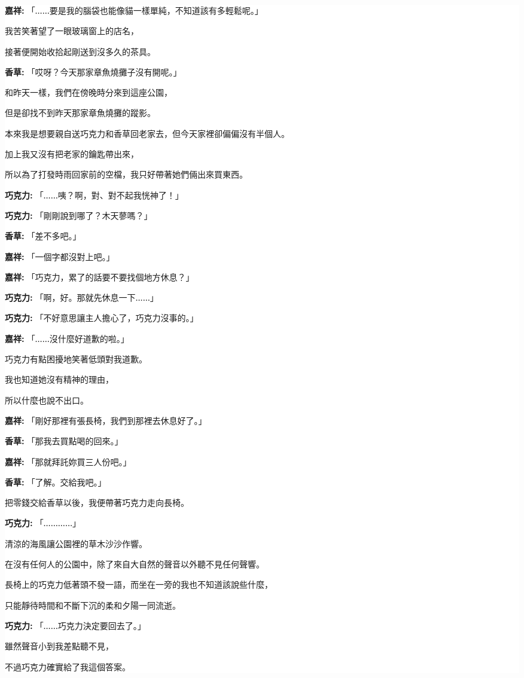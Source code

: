 **嘉祥:** 「……要是我的腦袋也能像貓一樣單純，不知道該有多輕鬆呢。」

我苦笑著望了一眼玻璃窗上的店名，

接著便開始收拾起剛送到沒多久的茶具。

**香草:** 「哎呀？今天那家章魚燒攤子沒有開呢。」

和昨天一樣，我們在傍晚時分來到這座公園，

但是卻找不到昨天那家章魚燒攤的蹤影。

本來我是想要親自送巧克力和香草回老家去，但今天家裡卻偏偏沒有半個人。

加上我又沒有把老家的鑰匙帶出來，

所以為了打發時雨回家前的空檔，我只好帶著她們倆出來買東西。

**巧克力:** 「……咦？啊，對、對不起我恍神了！」

**巧克力:** 「剛剛說到哪了？木天蓼嗎？」

**香草:** 「差不多吧。」

**嘉祥:** 「一個字都沒對上吧。」

**嘉祥:** 「巧克力，累了的話要不要找個地方休息？」

**巧克力:** 「啊，好。那就先休息一下……」

**巧克力:** 「不好意思讓主人擔心了，巧克力沒事的。」

**嘉祥:** 「……沒什麼好道歉的啦。」

巧克力有點困擾地笑著低頭對我道歉。

我也知道她沒有精神的理由，

所以什麼也說不出口。

**嘉祥:** 「剛好那裡有張長椅，我們到那裡去休息好了。」

**香草:** 「那我去買點喝的回來。」

**嘉祥:** 「那就拜託妳買三人份吧。」

**香草:** 「了解。交給我吧。」

把零錢交給香草以後，我便帶著巧克力走向長椅。

**巧克力:** 「…………」

清涼的海風讓公園裡的草木沙沙作響。

在沒有任何人的公園中，除了來自大自然的聲音以外聽不見任何聲響。

長椅上的巧克力低著頭不發一語，而坐在一旁的我也不知道該說些什麼，

只能靜待時間和不斷下沉的柔和夕陽一同流逝。

**巧克力:** 「……巧克力決定要回去了。」

雖然聲音小到我差點聽不見，

不過巧克力確實給了我這個答案。
